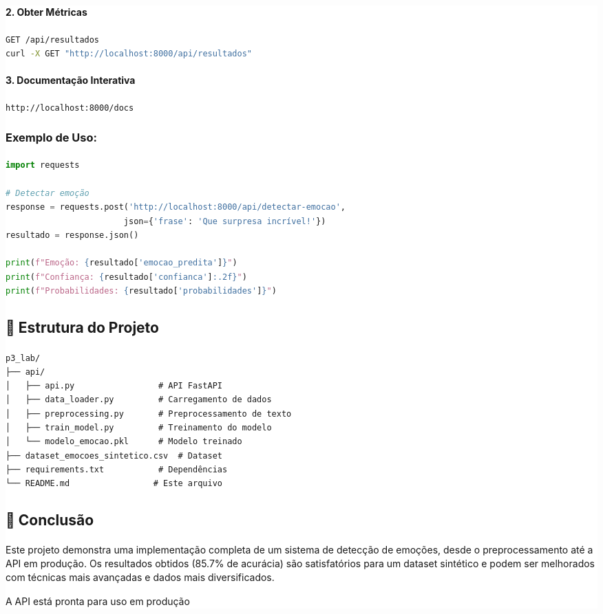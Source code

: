 #### 2. **Obter Métricas**
```bash
GET /api/resultados
curl -X GET "http://localhost:8000/api/resultados"
```

#### 3. **Documentação Interativa**
```
http://localhost:8000/docs
```

### **Exemplo de Uso:**

```python
import requests

# Detectar emoção
response = requests.post('http://localhost:8000/api/detectar-emocao', 
                        json={'frase': 'Que surpresa incrível!'})
resultado = response.json()

print(f"Emoção: {resultado['emocao_predita']}")
print(f"Confiança: {resultado['confianca']:.2f}")
print(f"Probabilidades: {resultado['probabilidades']}")
```

## 📁 Estrutura do Projeto

```
p3_lab/
├── api/
│   ├── api.py                 # API FastAPI
│   ├── data_loader.py         # Carregamento de dados
│   ├── preprocessing.py       # Preprocessamento de texto
│   ├── train_model.py         # Treinamento do modelo
│   └── modelo_emocao.pkl      # Modelo treinado
├── dataset_emocoes_sintetico.csv  # Dataset
├── requirements.txt           # Dependências
└── README.md                 # Este arquivo
```

## 🚀 Conclusão

Este projeto demonstra uma implementação completa de um sistema de detecção de emoções, desde o preprocessamento até a API em produção. Os resultados obtidos (85.7% de acurácia) são satisfatórios para um dataset sintético e podem ser melhorados com técnicas mais avançadas e dados mais diversificados.

A API está pronta para uso em produção